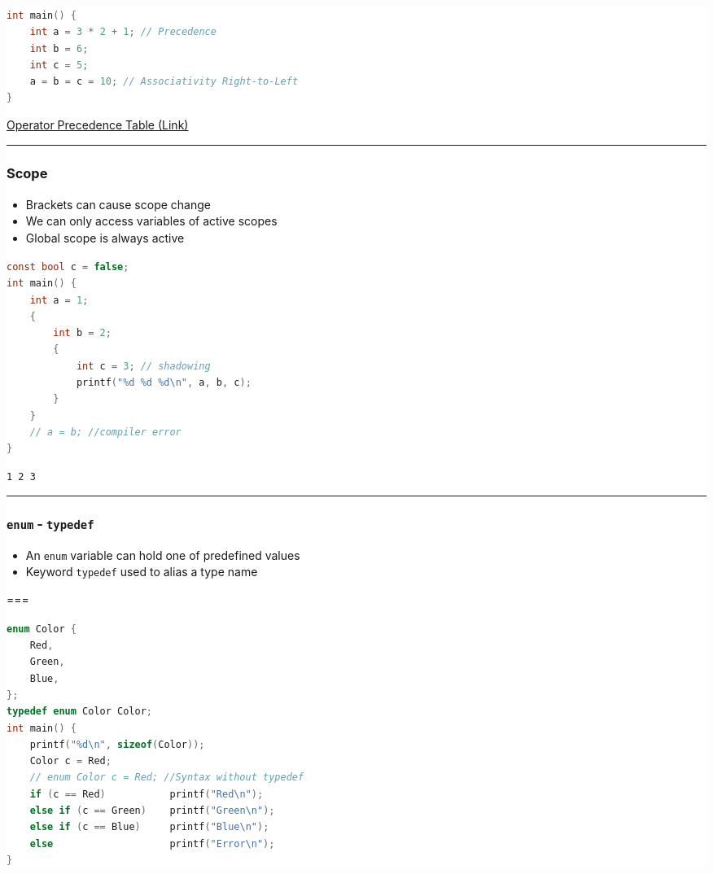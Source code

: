 ```c []
int main() {
    int a = 3 * 2 + 1; // Precedence
    int b = 6;
    int c = 5;
    a = b = c = 10; // Associativity Right-to-Left
}
```

[Operator Precedence Table (Link)](https://en.cppreference.com/w/c/language/operator_precedence)

---

### Scope

- Brackets can cause scope change
- We can only access variables of active scopes
- Global scope is always active

```c []
const bool c = false;
int main() {
    int a = 1;
    {
        int b = 2;
        {
            int c = 3; // shadowing
            printf("%d %d %d\n", a, b, c);
        }
    }
    // a = b; //compiler error
}
```

```shell
1 2 3
```



---

### `enum` - `typedef`

- An `enum` variable can hold one of predefined values
- Keyword `typedef` used to alias a type name

===

```c []
enum Color {
    Red,
    Green,
    Blue,
};
typedef enum Color Color;
int main() {
    printf("%d\n", sizeof(Color));
    Color c = Red;
    // enum Color c = Red; //Syntax without typedef
    if (c == Red)           printf("Red\n");
    else if (c == Green)    printf("Green\n");
    else if (c == Blue)     printf("Blue\n");
    else                    printf("Error\n");
}
```
